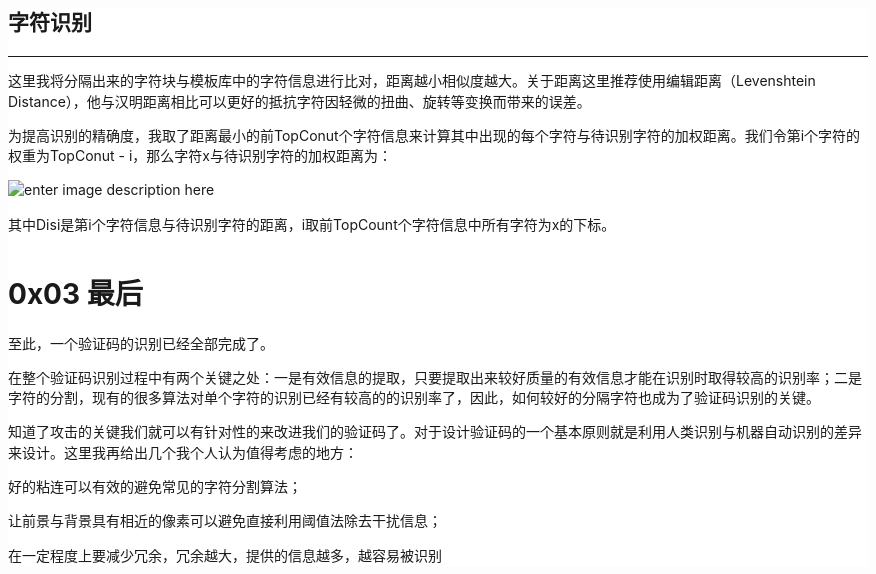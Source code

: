 字符识别
----

* * *

这里我将分隔出来的字符块与模板库中的字符信息进行比对，距离越小相似度越大。关于距离这里推荐使用编辑距离（Levenshtein Distance），他与汉明距离相比可以更好的抵抗字符因轻微的扭曲、旋转等变换而带来的误差。

为提高识别的精确度，我取了距离最小的前TopConut个字符信息来计算其中出现的每个字符与待识别字符的加权距离。我们令第i个字符的权重为TopConut - i，那么字符x与待识别字符的加权距离为：

![enter image description here](http://drops.javaweb.org/uploads/images/ec4e56f8821ffc3658e2d30fd159902640cee84c.jpg)

其中Disi是第i个字符信息与待识别字符的距离，i取前TopCount个字符信息中所有字符为x的下标。

0x03 最后
=====

至此，一个验证码的识别已经全部完成了。

在整个验证码识别过程中有两个关键之处：一是有效信息的提取，只要提取出来较好质量的有效信息才能在识别时取得较高的识别率；二是字符的分割，现有的很多算法对单个字符的识别已经有较高的的识别率了，因此，如何较好的分隔字符也成为了验证码识别的关键。

知道了攻击的关键我们就可以有针对性的来改进我们的验证码了。对于设计验证码的一个基本原则就是利用人类识别与机器自动识别的差异来设计。这里我再给出几个我个人认为值得考虑的地方：

好的粘连可以有效的避免常见的字符分割算法；

让前景与背景具有相近的像素可以避免直接利用阈值法除去干扰信息；

在一定程度上要减少冗余，冗余越大，提供的信息越多，越容易被识别